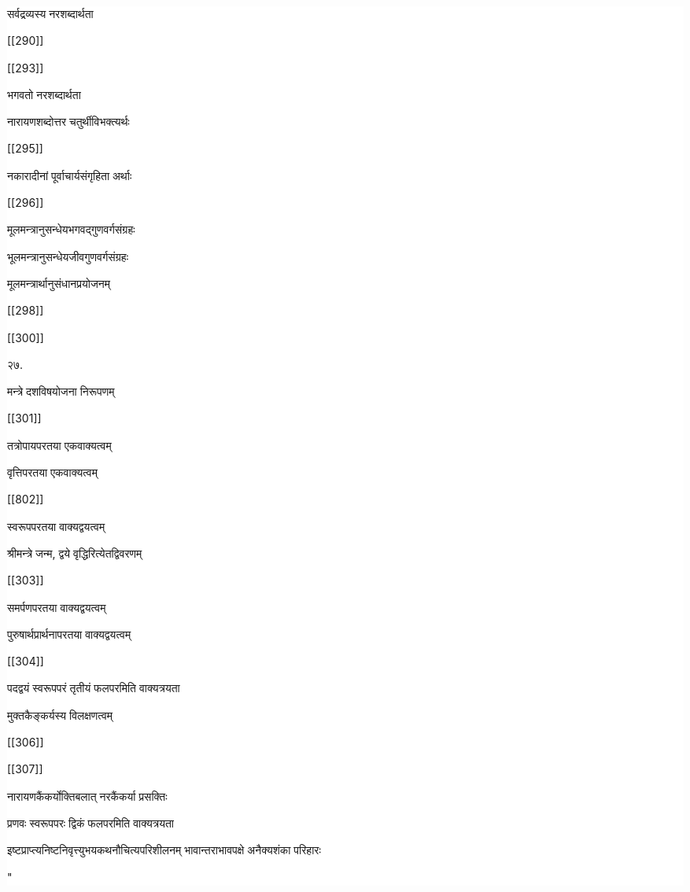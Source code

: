 सर्वद्रव्यस्य नरशब्दार्थता 

[[290]]

[[293]]

भगवतो नरशब्दार्थता 

नारायणशब्दोत्तर चतुर्थीविभक्त्यर्थः 

[[295]]

नकारादीनां पूर्वाचार्यसंगृहिता अर्थाः 

[[296]]

मूलमन्त्रानुसन्धेयभगवद्गुणवर्गसंग्रहः 

भूलमन्त्रानुसन्धेयजीवगुणवर्गसंग्रहः 

मूलमन्त्रार्थानुसंधानप्रयोजनम् 

[[298]]

[[300]]

२७. 

मन्त्रे दशविषयोजना निरूपणम् 

[[301]]

तत्रोपायपरतया एकवाक्यत्वम् 

वृत्तिपरतया एकवाक्यत्वम् 

[[802]]

स्वरूपपरतया वाक्यद्वयत्वम् 

श्रीमन्त्रे जन्म, द्वये वृद्धिरित्येतद्विवरणम् 

[[303]]

समर्पणपरतया वाक्यद्वयत्वम् 

पुरुषार्थप्रार्थनापरतया वाक्यद्वयत्वम् 

[[304]]

पदद्वयं स्वरूपपरं तृतीयं फलपरमिति वाक्यत्रयता 

मुक्तकैङ्कर्यस्य विलक्षणत्वम् 

[[306]]

[[307]]

नारायणकैंकर्योक्तिबलात् नरकैंकर्या प्रसक्तिः 

प्रणवः स्वरूपपरः द्विकं फलपरमिति वाक्यत्रयता 

इष्टप्राप्त्यनिष्टनिवृत्त्युभयकथनौचित्यपरिशीलनम् भावान्तराभावपक्षे अनैक्यशंका परिहारः 

" 
